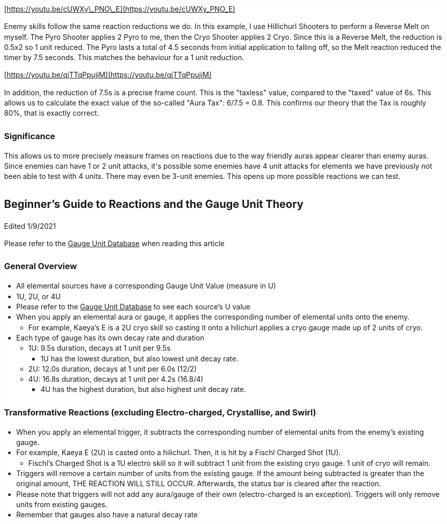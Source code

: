 [https://youtu.be/cUWXy\_PNO\_E](https://youtu.be/cUWXy_PNO_E)

Enemy skills follow the same reaction reductions we do. In this example, I use Hillichurl Shooters to perform a Reverse Melt on myself. The Pyro Shooter applies 2 Pyro to me, then the Cryo Shooter applies 2 Cryo. Since this is a Reverse Melt, the reduction is 0.5x2 so 1 unit reduced. The Pyro lasts a total of 4.5 seconds from initial application to falling off, so the Melt reaction reduced the timer by 7.5 seconds. This matches the behaviour for a 1 unit reduction.

[https://youtu.be/qjTTqPpujiM](https://youtu.be/qjTTqPpujiM)

In addition, the reduction of 7.5s is a precise frame count. This is the "taxless" value, compared to the "taxed" value of 6s. This allows us to calculate the exact value of the so-called "Aura Tax": 6/7.5 = 0.8. This confirms our theory that the Tax is roughly 80%, that is exactly correct.

### Significance

This allows us to more precisely measure frames on reactions due to the way friendly auras appear clearer than enemy auras. Since enemies can have 1 or 2 unit attacks, it's possible some enemies have 4 unit attacks for elements we have previously not been able to test with 4 units. There may even be 3-unit enemies. This opens up more possible reactions we can test.

## **Beginner’s Guide to Reactions and the Gauge Unit Theory**

Edited 1/9/2021

Please refer to the [Gauge Unit Database](https://docs.google.com/spreadsheets/d/1uiJje5yqv7v2UKrWoBAgBMrHrrNemtkooo8JqAGJpP8/edit?usp=sharing) when reading this article

### General Overview

* All elemental sources have a corresponding Gauge Unit Value \(measure in U\)
* 1U, 2U, or 4U
* Please refer to the [Gauge Unit Database](https://docs.google.com/spreadsheets/d/1uiJje5yqv7v2UKrWoBAgBMrHrrNemtkooo8JqAGJpP8/edit?usp=sharing) to see each source’s U value
* When you apply an elemental aura or gauge, it applies the corresponding number of elemental units onto the enemy.
  * For example, Kaeya’s E is a 2U cryo skill so casting it onto a hilichurl applies a cryo gauge made up of 2 units of cryo.
* Each type of gauge has its own decay rate and duration
  * 1U: 9.5s duration, decays at 1 unit per 9.5s
    * 1U has the lowest duration, but also lowest unit decay rate.
  * 2U: 12.0s duration, decays at 1 unit per 6.0s \(12/2\)
  * 4U: 16.8s duration, decays at 1 unit per 4.2s \(16.8/4\)
    * 4U has the highest duration, but also highest unit decay rate. 

### Transformative Reactions \(excluding Electro-charged, Crystallise, and Swirl\)

* When you apply an elemental trigger, it subtracts the corresponding number of elemental units from the enemy’s existing gauge.
* For example, Kaeya E \(2U\) is casted onto a hilichurl. Then, it is hit by a Fischl Charged Shot \(1U\). 
  * Fischl’s Charged Shot is a 1U electro skill so it will subtract 1 unit from the existing cryo gauge. 1 unit of cryo will remain.
* Triggers will remove a certain number of units from the existing gauge. If the amount being subtracted is greater than the original amount, THE REACTION WILL STILL OCCUR. Afterwards, the status bar is cleared after the reaction. 
* Please note that triggers will not add any aura/gauge of their own \(electro-charged is an exception\). Triggers will only remove units from existing gauges.
* Remember that gauges also have a natural decay rate
